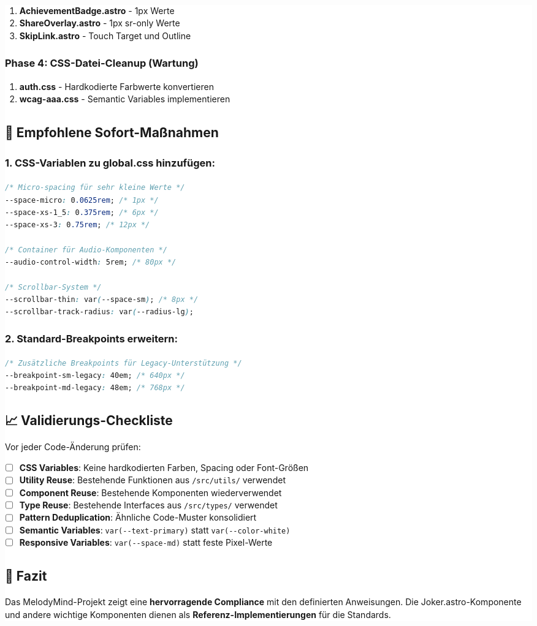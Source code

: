 1. **AchievementBadge.astro** - 1px Werte
2. **ShareOverlay.astro** - 1px sr-only Werte
3. **SkipLink.astro** - Touch Target und Outline

### **Phase 4: CSS-Datei-Cleanup** (Wartung)

1. **auth.css** - Hardkodierte Farbwerte konvertieren
2. **wcag-aaa.css** - Semantic Variables implementieren

## 🔧 **Empfohlene Sofort-Maßnahmen**

### 1. **CSS-Variablen zu global.css hinzufügen:**

```css
/* Micro-spacing für sehr kleine Werte */
--space-micro: 0.0625rem; /* 1px */
--space-xs-1_5: 0.375rem; /* 6px */
--space-xs-3: 0.75rem; /* 12px */

/* Container für Audio-Komponenten */
--audio-control-width: 5rem; /* 80px */

/* Scrollbar-System */
--scrollbar-thin: var(--space-sm); /* 8px */
--scrollbar-track-radius: var(--radius-lg);
```

### 2. **Standard-Breakpoints erweitern:**

```css
/* Zusätzliche Breakpoints für Legacy-Unterstützung */
--breakpoint-sm-legacy: 40em; /* 640px */
--breakpoint-md-legacy: 48em; /* 768px */
```

## 📈 **Validierungs-Checkliste**

Vor jeder Code-Änderung prüfen:

- [ ] **CSS Variables**: Keine hardkodierten Farben, Spacing oder Font-Größen
- [ ] **Utility Reuse**: Bestehende Funktionen aus `/src/utils/` verwendet
- [ ] **Component Reuse**: Bestehende Komponenten wiederverwendet
- [ ] **Type Reuse**: Bestehende Interfaces aus `/src/types/` verwendet
- [ ] **Pattern Deduplication**: Ähnliche Code-Muster konsolidiert
- [ ] **Semantic Variables**: `var(--text-primary)` statt `var(--color-white)`
- [ ] **Responsive Variables**: `var(--space-md)` statt feste Pixel-Werte

## 🏁 **Fazit**

Das MelodyMind-Projekt zeigt eine **hervorragende Compliance** mit den definierten Anweisungen. Die
Joker.astro-Komponente und andere wichtige Komponenten dienen als **Referenz-Implementierungen** für
die Standards.
